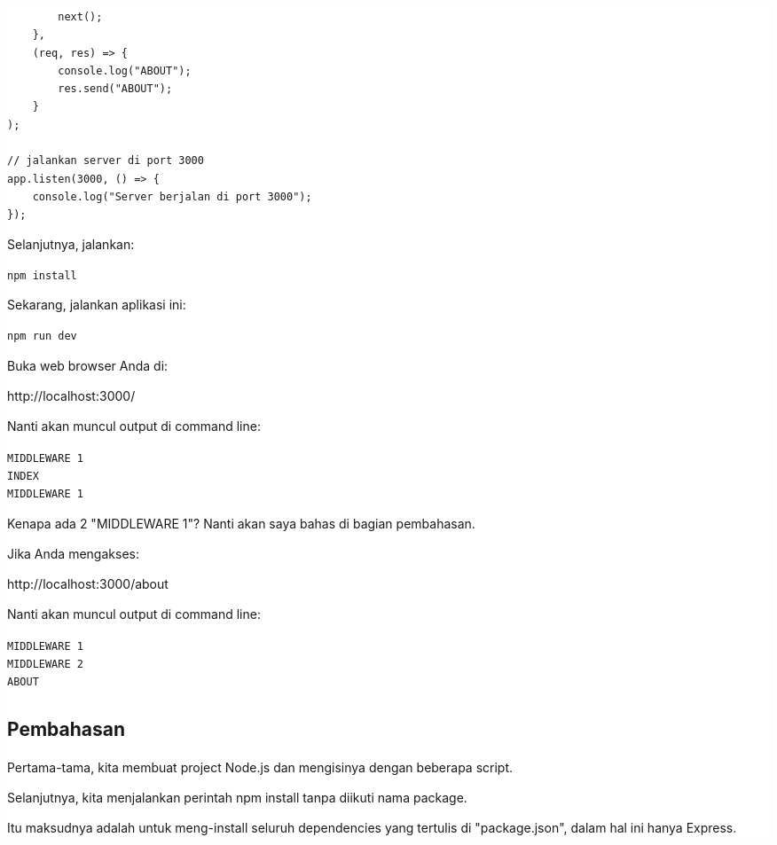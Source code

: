 ```
        next();
    },
    (req, res) => {
        console.log("ABOUT");
        res.send("ABOUT");
    }
);

// jalankan server di port 3000
app.listen(3000, () => {
    console.log("Server berjalan di port 3000");
});
```

Selanjutnya, jalankan:

```
npm install
```

Sekarang, jalankan aplikasi ini:

```
npm run dev
```

Buka web browser Anda di:

http://localhost:3000/

Nanti akan muncul output di command line:

```
MIDDLEWARE 1
INDEX
MIDDLEWARE 1
```

Kenapa ada 2 "MIDDLEWARE 1"? Nanti akan saya bahas di bagian pembahasan.

Jika Anda mengakses:

http://localhost:3000/about

Nanti akan muncul output di command line:

```
MIDDLEWARE 1
MIDDLEWARE 2
ABOUT
```

## Pembahasan

Pertama-tama, kita membuat project Node.js dan mengisinya dengan beberapa script.

Selanjutnya, kita menjalankan perintah npm install tanpa diikuti nama package.

Itu maksudnya adalah untuk meng-install seluruh dependencies yang tertulis di "package.json", dalam hal ini hanya Express.
